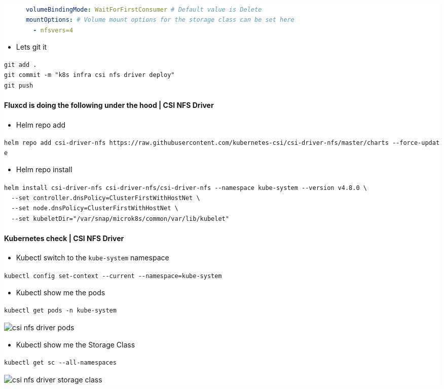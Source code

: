 ```yaml
      volumeBindingMode: WaitForFirstConsumer # Default value is Delete
      mountOptions: # Volume mount options for the storage class can be set here
        - nfsvers=4
```

- Lets git it

```shell
git add .
git commit -m "k8s infra csi nfs driver deploy"
git push
```

#### Fluxcd is doing the following under the hood | CSI NFS Driver

- Helm repo add

```shell
helm repo add csi-driver-nfs https://raw.githubusercontent.com/kubernetes-csi/csi-driver-nfs/master/charts --force-update
```

- Helm repo install

```shell
helm install csi-driver-nfs csi-driver-nfs/csi-driver-nfs --namespace kube-system --version v4.8.0 \
  --set controller.dnsPolicy=ClusterFirstWithHostNet \
  --set node.dnsPolicy=ClusterFirstWithHostNet \
  --set kubeletDir="/var/snap/microk8s/common/var/lib/kubelet"
```

#### Kubernetes check | CSI NFS Driver

- Kubectl switch to the `kube-system` namespace

```shell
kubectl config set-context --current --namespace=kube-system
```

- Kubectl show me the pods

```shell
kubectl get pods -n kube-system
```

<div class="col-left">
<img src="/images/how-to-bake-an-ortelius-pi/part03/01-csi-nfs-driver-pods.png" alt="csi nfs driver pods"/>
</div>
<p></p>

- Kubectl show me the Storage Class

```shell
kubectl get sc --all-namespaces
```

<div class="col-left">
<img src="/images/how-to-bake-an-ortelius-pi/part03/02-csi-nfs-driver-storage-class.png" alt="csi nfs driver storage class"/>
</div>
<p></p>
